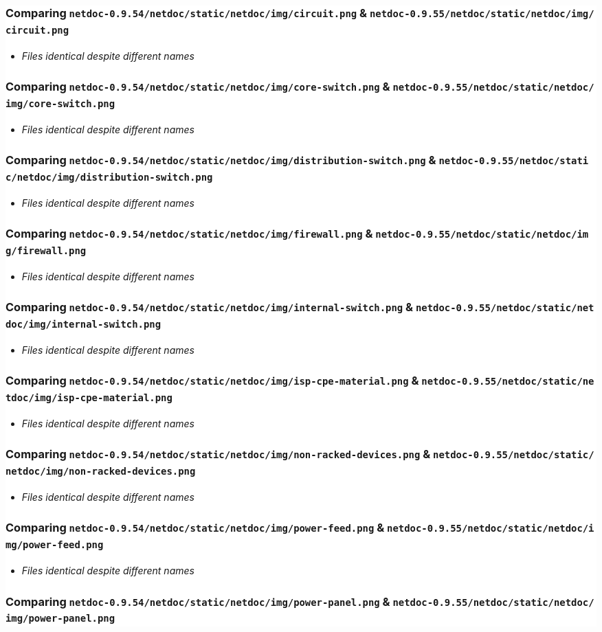 ### Comparing `netdoc-0.9.54/netdoc/static/netdoc/img/circuit.png` & `netdoc-0.9.55/netdoc/static/netdoc/img/circuit.png`

 * *Files identical despite different names*

### Comparing `netdoc-0.9.54/netdoc/static/netdoc/img/core-switch.png` & `netdoc-0.9.55/netdoc/static/netdoc/img/core-switch.png`

 * *Files identical despite different names*

### Comparing `netdoc-0.9.54/netdoc/static/netdoc/img/distribution-switch.png` & `netdoc-0.9.55/netdoc/static/netdoc/img/distribution-switch.png`

 * *Files identical despite different names*

### Comparing `netdoc-0.9.54/netdoc/static/netdoc/img/firewall.png` & `netdoc-0.9.55/netdoc/static/netdoc/img/firewall.png`

 * *Files identical despite different names*

### Comparing `netdoc-0.9.54/netdoc/static/netdoc/img/internal-switch.png` & `netdoc-0.9.55/netdoc/static/netdoc/img/internal-switch.png`

 * *Files identical despite different names*

### Comparing `netdoc-0.9.54/netdoc/static/netdoc/img/isp-cpe-material.png` & `netdoc-0.9.55/netdoc/static/netdoc/img/isp-cpe-material.png`

 * *Files identical despite different names*

### Comparing `netdoc-0.9.54/netdoc/static/netdoc/img/non-racked-devices.png` & `netdoc-0.9.55/netdoc/static/netdoc/img/non-racked-devices.png`

 * *Files identical despite different names*

### Comparing `netdoc-0.9.54/netdoc/static/netdoc/img/power-feed.png` & `netdoc-0.9.55/netdoc/static/netdoc/img/power-feed.png`

 * *Files identical despite different names*

### Comparing `netdoc-0.9.54/netdoc/static/netdoc/img/power-panel.png` & `netdoc-0.9.55/netdoc/static/netdoc/img/power-panel.png`
